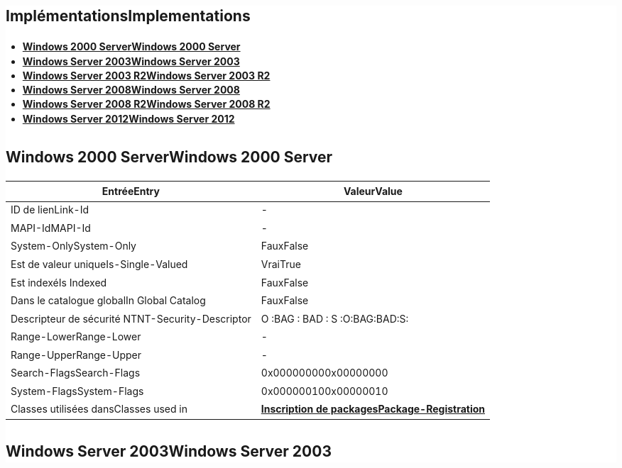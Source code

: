 

## <a name="implementations"></a><span data-ttu-id="22196-122">Implémentations</span><span class="sxs-lookup"><span data-stu-id="22196-122">Implementations</span></span>

-   [<span data-ttu-id="22196-123">**Windows 2000 Server**</span><span class="sxs-lookup"><span data-stu-id="22196-123">**Windows 2000 Server**</span></span>](#windows-2000-server)
-   [<span data-ttu-id="22196-124">**Windows Server 2003**</span><span class="sxs-lookup"><span data-stu-id="22196-124">**Windows Server 2003**</span></span>](#windows-server-2003)
-   [<span data-ttu-id="22196-125">**Windows Server 2003 R2**</span><span class="sxs-lookup"><span data-stu-id="22196-125">**Windows Server 2003 R2**</span></span>](#windows-server-2003-r2)
-   [<span data-ttu-id="22196-126">**Windows Server 2008**</span><span class="sxs-lookup"><span data-stu-id="22196-126">**Windows Server 2008**</span></span>](#windows-server-2008)
-   [<span data-ttu-id="22196-127">**Windows Server 2008 R2**</span><span class="sxs-lookup"><span data-stu-id="22196-127">**Windows Server 2008 R2**</span></span>](#windows-server-2008-r2)
-   [<span data-ttu-id="22196-128">**Windows Server 2012**</span><span class="sxs-lookup"><span data-stu-id="22196-128">**Windows Server 2012**</span></span>](#windows-server-2012)

## <a name="windows-2000-server"></a><span data-ttu-id="22196-129">Windows 2000 Server</span><span class="sxs-lookup"><span data-stu-id="22196-129">Windows 2000 Server</span></span>



| <span data-ttu-id="22196-130">Entrée</span><span class="sxs-lookup"><span data-stu-id="22196-130">Entry</span></span> | <span data-ttu-id="22196-131">Valeur</span><span class="sxs-lookup"><span data-stu-id="22196-131">Value</span></span> |
|------------------------|------------------------------------------------------------------|
| <span data-ttu-id="22196-132">ID de lien</span><span class="sxs-lookup"><span data-stu-id="22196-132">Link-Id</span></span>                | \-                                                               |
| <span data-ttu-id="22196-133">MAPI-Id</span><span class="sxs-lookup"><span data-stu-id="22196-133">MAPI-Id</span></span>                | \-                                                               |
| <span data-ttu-id="22196-134">System-Only</span><span class="sxs-lookup"><span data-stu-id="22196-134">System-Only</span></span>            | <span data-ttu-id="22196-135">Faux</span><span class="sxs-lookup"><span data-stu-id="22196-135">False</span></span>                                                            |
| <span data-ttu-id="22196-136">Est de valeur unique</span><span class="sxs-lookup"><span data-stu-id="22196-136">Is-Single-Valued</span></span>       | <span data-ttu-id="22196-137">Vrai</span><span class="sxs-lookup"><span data-stu-id="22196-137">True</span></span>                                                             |
| <span data-ttu-id="22196-138">Est indexé</span><span class="sxs-lookup"><span data-stu-id="22196-138">Is Indexed</span></span>             | <span data-ttu-id="22196-139">Faux</span><span class="sxs-lookup"><span data-stu-id="22196-139">False</span></span>                                                            |
| <span data-ttu-id="22196-140">Dans le catalogue global</span><span class="sxs-lookup"><span data-stu-id="22196-140">In Global Catalog</span></span>      | <span data-ttu-id="22196-141">Faux</span><span class="sxs-lookup"><span data-stu-id="22196-141">False</span></span>                                                            |
| <span data-ttu-id="22196-142">Descripteur de sécurité NT</span><span class="sxs-lookup"><span data-stu-id="22196-142">NT-Security-Descriptor</span></span> | <span data-ttu-id="22196-143">O :BAG : BAD : S :</span><span class="sxs-lookup"><span data-stu-id="22196-143">O:BAG:BAD:S:</span></span>                                                     |
| <span data-ttu-id="22196-144">Range-Lower</span><span class="sxs-lookup"><span data-stu-id="22196-144">Range-Lower</span></span>            | \-                                                               |
| <span data-ttu-id="22196-145">Range-Upper</span><span class="sxs-lookup"><span data-stu-id="22196-145">Range-Upper</span></span>            | \-                                                               |
| <span data-ttu-id="22196-146">Search-Flags</span><span class="sxs-lookup"><span data-stu-id="22196-146">Search-Flags</span></span>           | <span data-ttu-id="22196-147">0x00000000</span><span class="sxs-lookup"><span data-stu-id="22196-147">0x00000000</span></span>                                                       |
| <span data-ttu-id="22196-148">System-Flags</span><span class="sxs-lookup"><span data-stu-id="22196-148">System-Flags</span></span>           | <span data-ttu-id="22196-149">0x00000010</span><span class="sxs-lookup"><span data-stu-id="22196-149">0x00000010</span></span>                                                       |
| <span data-ttu-id="22196-150">Classes utilisées dans</span><span class="sxs-lookup"><span data-stu-id="22196-150">Classes used in</span></span>        | [<span data-ttu-id="22196-151">**Inscription de packages**</span><span class="sxs-lookup"><span data-stu-id="22196-151">**Package-Registration**</span></span>](c-packageregistration.md)<br/> |



## <a name="windows-server-2003"></a><span data-ttu-id="22196-152">Windows Server 2003</span><span class="sxs-lookup"><span data-stu-id="22196-152">Windows Server 2003</span></span>
